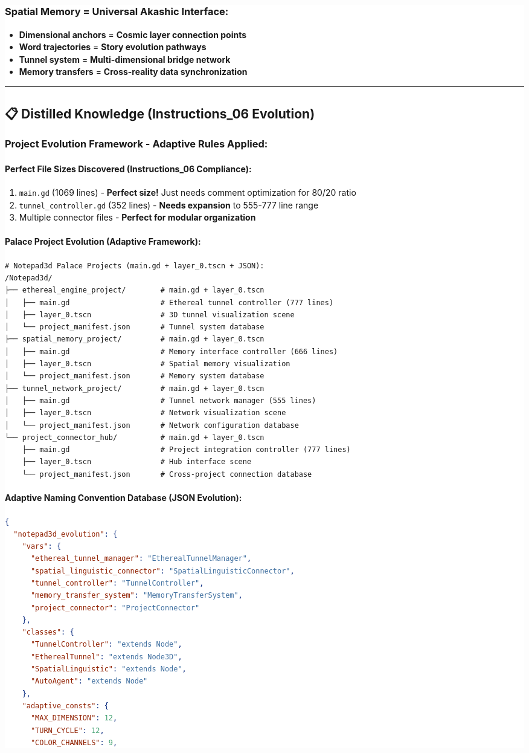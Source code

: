 ### **Spatial Memory = Universal Akashic Interface:**
- **Dimensional anchors** = **Cosmic layer connection points**
- **Word trajectories** = **Story evolution pathways**  
- **Tunnel system** = **Multi-dimensional bridge network**
- **Memory transfers** = **Cross-reality data synchronization**

---

## 📋 **Distilled Knowledge (Instructions_06 Evolution)**

### **Project Evolution Framework - Adaptive Rules Applied:**

#### **Perfect File Sizes Discovered (Instructions_06 Compliance):**
1. `main.gd` (1069 lines) - **Perfect size!** Just needs comment optimization for 80/20 ratio
2. `tunnel_controller.gd` (352 lines) - **Needs expansion** to 555-777 line range
3. Multiple connector files - **Perfect for modular organization**

#### **Palace Project Evolution (Adaptive Framework):**
```gdscript
# Notepad3d Palace Projects (main.gd + layer_0.tscn + JSON):
/Notepad3d/
├── ethereal_engine_project/        # main.gd + layer_0.tscn  
│   ├── main.gd                     # Ethereal tunnel controller (777 lines)
│   ├── layer_0.tscn                # 3D tunnel visualization scene
│   └── project_manifest.json       # Tunnel system database
├── spatial_memory_project/         # main.gd + layer_0.tscn
│   ├── main.gd                     # Memory interface controller (666 lines)
│   ├── layer_0.tscn                # Spatial memory visualization  
│   └── project_manifest.json       # Memory system database
├── tunnel_network_project/         # main.gd + layer_0.tscn
│   ├── main.gd                     # Tunnel network manager (555 lines)
│   ├── layer_0.tscn                # Network visualization scene
│   └── project_manifest.json       # Network configuration database
└── project_connector_hub/          # main.gd + layer_0.tscn
    ├── main.gd                     # Project integration controller (777 lines)
    ├── layer_0.tscn                # Hub interface scene  
    └── project_manifest.json       # Cross-project connection database
```

#### **Adaptive Naming Convention Database (JSON Evolution):**
```json
{
  "notepad3d_evolution": {
    "vars": {
      "ethereal_tunnel_manager": "EtherealTunnelManager",
      "spatial_linguistic_connector": "SpatialLinguisticConnector", 
      "tunnel_controller": "TunnelController",
      "memory_transfer_system": "MemoryTransferSystem",
      "project_connector": "ProjectConnector"
    },
    "classes": {
      "TunnelController": "extends Node",
      "EtherealTunnel": "extends Node3D", 
      "SpatialLinguistic": "extends Node",
      "AutoAgent": "extends Node"
    },
    "adaptive_consts": {
      "MAX_DIMENSION": 12,
      "TURN_CYCLE": 12,
      "COLOR_CHANNELS": 9,
```